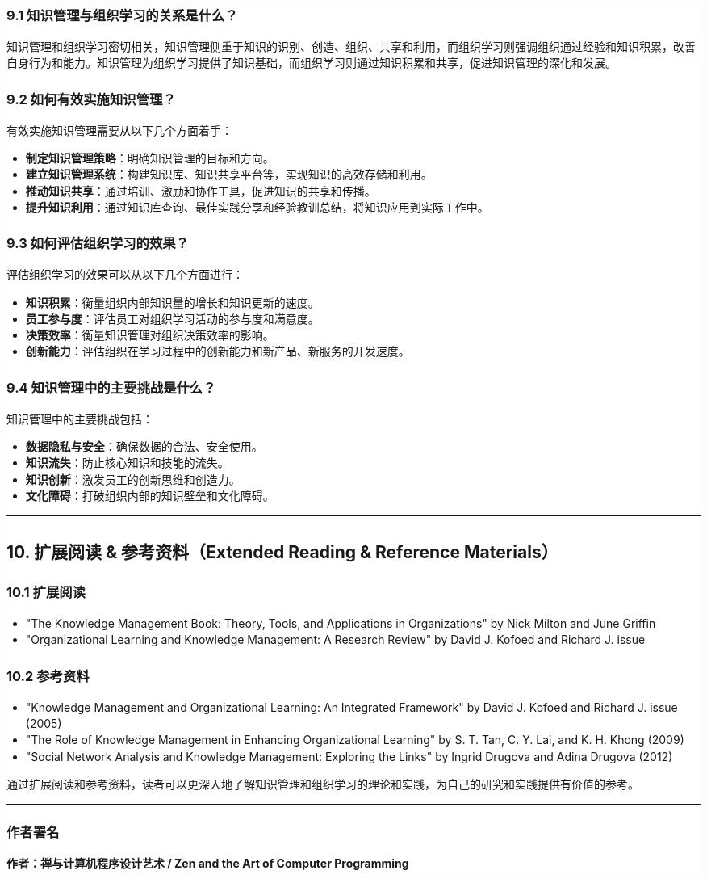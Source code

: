 ### 9.1 知识管理与组织学习的关系是什么？

知识管理和组织学习密切相关，知识管理侧重于知识的识别、创造、组织、共享和利用，而组织学习则强调组织通过经验和知识积累，改善自身行为和能力。知识管理为组织学习提供了知识基础，而组织学习则通过知识积累和共享，促进知识管理的深化和发展。

### 9.2 如何有效实施知识管理？

有效实施知识管理需要从以下几个方面着手：
- **制定知识管理策略**：明确知识管理的目标和方向。
- **建立知识管理系统**：构建知识库、知识共享平台等，实现知识的高效存储和利用。
- **推动知识共享**：通过培训、激励和协作工具，促进知识的共享和传播。
- **提升知识利用**：通过知识库查询、最佳实践分享和经验教训总结，将知识应用到实际工作中。

### 9.3 如何评估组织学习的效果？

评估组织学习的效果可以从以下几个方面进行：
- **知识积累**：衡量组织内部知识量的增长和知识更新的速度。
- **员工参与度**：评估员工对组织学习活动的参与度和满意度。
- **决策效率**：衡量知识管理对组织决策效率的影响。
- **创新能力**：评估组织在学习过程中的创新能力和新产品、新服务的开发速度。

### 9.4 知识管理中的主要挑战是什么？

知识管理中的主要挑战包括：
- **数据隐私与安全**：确保数据的合法、安全使用。
- **知识流失**：防止核心知识和技能的流失。
- **知识创新**：激发员工的创新思维和创造力。
- **文化障碍**：打破组织内部的知识壁垒和文化障碍。

---

## 10. 扩展阅读 & 参考资料（Extended Reading & Reference Materials）

### 10.1 扩展阅读

- "The Knowledge Management Book: Theory, Tools, and Applications in Organizations" by Nick Milton and June Griffin
- "Organizational Learning and Knowledge Management: A Research Review" by David J. Kofoed and Richard J. issue

### 10.2 参考资料

- "Knowledge Management and Organizational Learning: An Integrated Framework" by David J. Kofoed and Richard J. issue (2005)
- "The Role of Knowledge Management in Enhancing Organizational Learning" by S. T. Tan, C. Y. Lai, and K. H. Khong (2009)
- "Social Network Analysis and Knowledge Management: Exploring the Links" by Ingrid Drugova and Adina Drugova (2012)

通过扩展阅读和参考资料，读者可以更深入地了解知识管理和组织学习的理论和实践，为自己的研究和实践提供有价值的参考。

---

### 作者署名

**作者：禅与计算机程序设计艺术 / Zen and the Art of Computer Programming**

